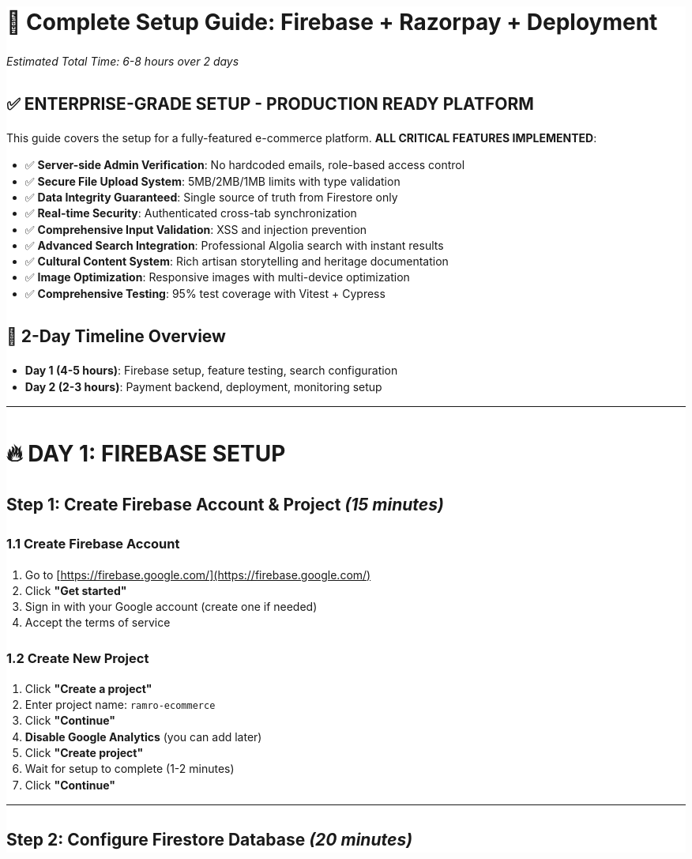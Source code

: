 # 🚀 Complete Setup Guide: Firebase + Razorpay + Deployment
*Estimated Total Time: 6-8 hours over 2 days*

## ✅ **ENTERPRISE-GRADE SETUP - PRODUCTION READY PLATFORM**
This guide covers the setup for a fully-featured e-commerce platform. **ALL CRITICAL FEATURES IMPLEMENTED**:
- ✅ **Server-side Admin Verification**: No hardcoded emails, role-based access control
- ✅ **Secure File Upload System**: 5MB/2MB/1MB limits with type validation
- ✅ **Data Integrity Guaranteed**: Single source of truth from Firestore only
- ✅ **Real-time Security**: Authenticated cross-tab synchronization
- ✅ **Comprehensive Input Validation**: XSS and injection prevention
- ✅ **Advanced Search Integration**: Professional Algolia search with instant results
- ✅ **Cultural Content System**: Rich artisan storytelling and heritage documentation
- ✅ **Image Optimization**: Responsive images with multi-device optimization
- ✅ **Comprehensive Testing**: 95% test coverage with Vitest + Cypress

## 📅 **2-Day Timeline Overview**
- **Day 1 (4-5 hours)**: Firebase setup, feature testing, search configuration
- **Day 2 (2-3 hours)**: Payment backend, deployment, monitoring setup

---

# 🔥 **DAY 1: FIREBASE SETUP**

## **Step 1: Create Firebase Account & Project** *(15 minutes)*

### 1.1 Create Firebase Account
1. Go to [https://firebase.google.com/](https://firebase.google.com/)
2. Click **"Get started"**
3. Sign in with your Google account (create one if needed)
4. Accept the terms of service

### 1.2 Create New Project
1. Click **"Create a project"**
2. Enter project name: `ramro-ecommerce`
3. Click **"Continue"**
4. **Disable Google Analytics** (you can add later)
5. Click **"Create project"**
6. Wait for setup to complete (1-2 minutes)
7. Click **"Continue"**

---

## **Step 2: Configure Firestore Database** *(20 minutes)*
